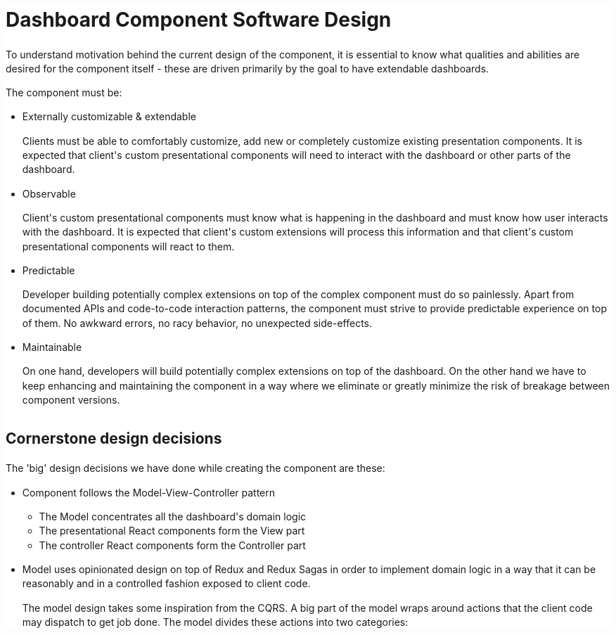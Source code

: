 # Dashboard Component Software Design

To understand motivation behind the current design of the component, it is essential to know what qualities and abilities
are desired for the component itself - these are driven primarily by the goal to have extendable dashboards.

The component must be:

-   Externally customizable & extendable

    Clients must be able to comfortably customize, add new or completely customize existing presentation components. It
    is expected that client's custom presentational components will need to interact with the dashboard or other parts of
    the dashboard.

-   Observable

    Client's custom presentational components must know what is happening in the dashboard and must know how user
    interacts with the dashboard. It is expected that client's custom extensions will process this information and
    that client's custom presentational components will react to them.

-   Predictable

    Developer building potentially complex extensions on top of the complex component must do so painlessly.
    Apart from documented APIs and code-to-code interaction patterns, the component must strive to provide predictable
    experience on top of them. No awkward errors, no racy behavior, no unexpected side-effects.

-   Maintainable

    On one hand, developers will build potentially complex extensions on top of the dashboard. On the other hand
    we have to keep enhancing and maintaining the component in a way where we eliminate or greatly minimize the risk
    of breakage between component versions.

## Cornerstone design decisions

The 'big' design decisions we have done while creating the component are these:

-   Component follows the Model-View-Controller pattern

    -   The Model concentrates all the dashboard's domain logic
    -   The presentational React components form the View part
    -   The controller React components form the Controller part

-   Model uses opinionated design on top of Redux and Redux Sagas in order to implement domain logic in a way
    that it can be reasonably and in a controlled fashion exposed to client code.

    The model design takes some inspiration from the CQRS. A big part of the model wraps around actions that the
    client code may dispatch to get job done. The model divides these actions into two categories:
